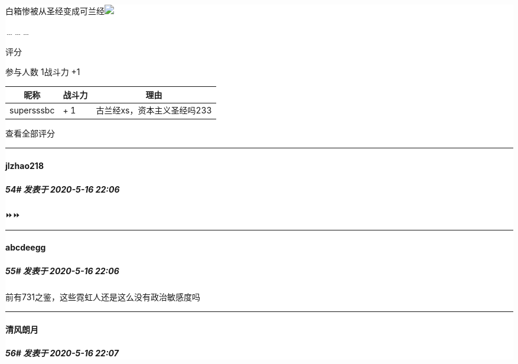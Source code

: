 


白箱惨被从圣经变成可兰经<img src="https://static.saraba1st.com/image/smiley/face2017/067.png" referrerpolicy="no-referrer">



﹍﹍﹍

评分





 参与人数 1战斗力 +1

|昵称|战斗力|理由|
|----|---|---|
| supersssbc| + 1|古兰经xs，资本主义圣经吗233|



查看全部评分






-----

####  jlzhao218  
##### 54#       发表于 2020-5-16 22:06




⏩⏩







-----

####  abcdeegg  
##### 55#       发表于 2020-5-16 22:06




前有731之鉴，这些霓虹人还是这么没有政治敏感度吗







-----

####  清风朗月  
##### 56#       发表于 2020-5-16 22:07




